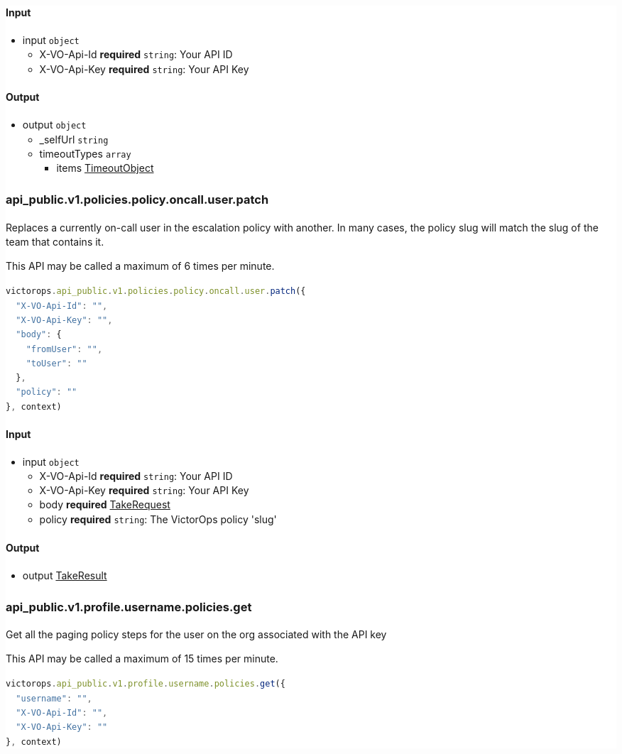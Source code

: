 #### Input
* input `object`
  * X-VO-Api-Id **required** `string`: Your API ID
  * X-VO-Api-Key **required** `string`: Your API Key

#### Output
* output `object`
  * _selfUrl `string`
  * timeoutTypes `array`
    * items [TimeoutObject](#timeoutobject)

### api_public.v1.policies.policy.oncall.user.patch
Replaces a currently on-call user in the escalation policy with another.  In many cases, the policy slug
will match the slug of the team that contains it.

This API may be called a maximum of 6 times per minute.



```js
victorops.api_public.v1.policies.policy.oncall.user.patch({
  "X-VO-Api-Id": "",
  "X-VO-Api-Key": "",
  "body": {
    "fromUser": "",
    "toUser": ""
  },
  "policy": ""
}, context)
```

#### Input
* input `object`
  * X-VO-Api-Id **required** `string`: Your API ID
  * X-VO-Api-Key **required** `string`: Your API Key
  * body **required** [TakeRequest](#takerequest)
  * policy **required** `string`: The VictorOps policy 'slug'

#### Output
* output [TakeResult](#takeresult)

### api_public.v1.profile.username.policies.get
Get all the paging policy steps for the user on the org associated with the API key

This API may be called a maximum of 15 times per minute.



```js
victorops.api_public.v1.profile.username.policies.get({
  "username": "",
  "X-VO-Api-Id": "",
  "X-VO-Api-Key": ""
}, context)
```
